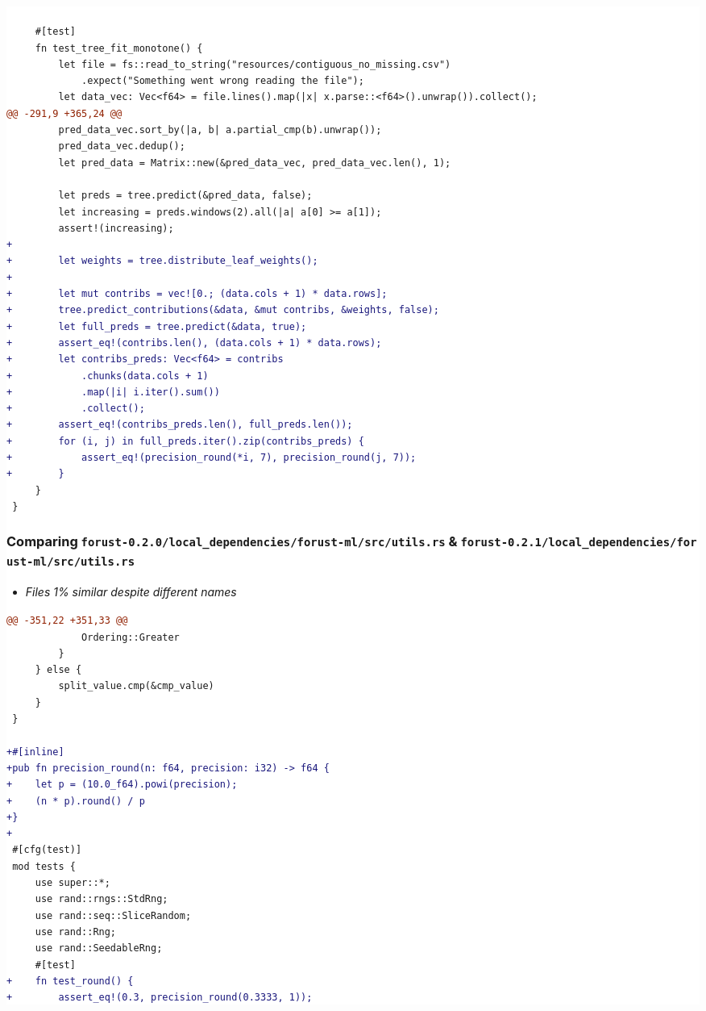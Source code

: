 ```diff
 
     #[test]
     fn test_tree_fit_monotone() {
         let file = fs::read_to_string("resources/contiguous_no_missing.csv")
             .expect("Something went wrong reading the file");
         let data_vec: Vec<f64> = file.lines().map(|x| x.parse::<f64>().unwrap()).collect();
@@ -291,9 +365,24 @@
         pred_data_vec.sort_by(|a, b| a.partial_cmp(b).unwrap());
         pred_data_vec.dedup();
         let pred_data = Matrix::new(&pred_data_vec, pred_data_vec.len(), 1);
 
         let preds = tree.predict(&pred_data, false);
         let increasing = preds.windows(2).all(|a| a[0] >= a[1]);
         assert!(increasing);
+
+        let weights = tree.distribute_leaf_weights();
+
+        let mut contribs = vec![0.; (data.cols + 1) * data.rows];
+        tree.predict_contributions(&data, &mut contribs, &weights, false);
+        let full_preds = tree.predict(&data, true);
+        assert_eq!(contribs.len(), (data.cols + 1) * data.rows);
+        let contribs_preds: Vec<f64> = contribs
+            .chunks(data.cols + 1)
+            .map(|i| i.iter().sum())
+            .collect();
+        assert_eq!(contribs_preds.len(), full_preds.len());
+        for (i, j) in full_preds.iter().zip(contribs_preds) {
+            assert_eq!(precision_round(*i, 7), precision_round(j, 7));
+        }
     }
 }
```

### Comparing `forust-0.2.0/local_dependencies/forust-ml/src/utils.rs` & `forust-0.2.1/local_dependencies/forust-ml/src/utils.rs`

 * *Files 1% similar despite different names*

```diff
@@ -351,22 +351,33 @@
             Ordering::Greater
         }
     } else {
         split_value.cmp(&cmp_value)
     }
 }
 
+#[inline]
+pub fn precision_round(n: f64, precision: i32) -> f64 {
+    let p = (10.0_f64).powi(precision);
+    (n * p).round() / p
+}
+
 #[cfg(test)]
 mod tests {
     use super::*;
     use rand::rngs::StdRng;
     use rand::seq::SliceRandom;
     use rand::Rng;
     use rand::SeedableRng;
     #[test]
+    fn test_round() {
+        assert_eq!(0.3, precision_round(0.3333, 1));
```